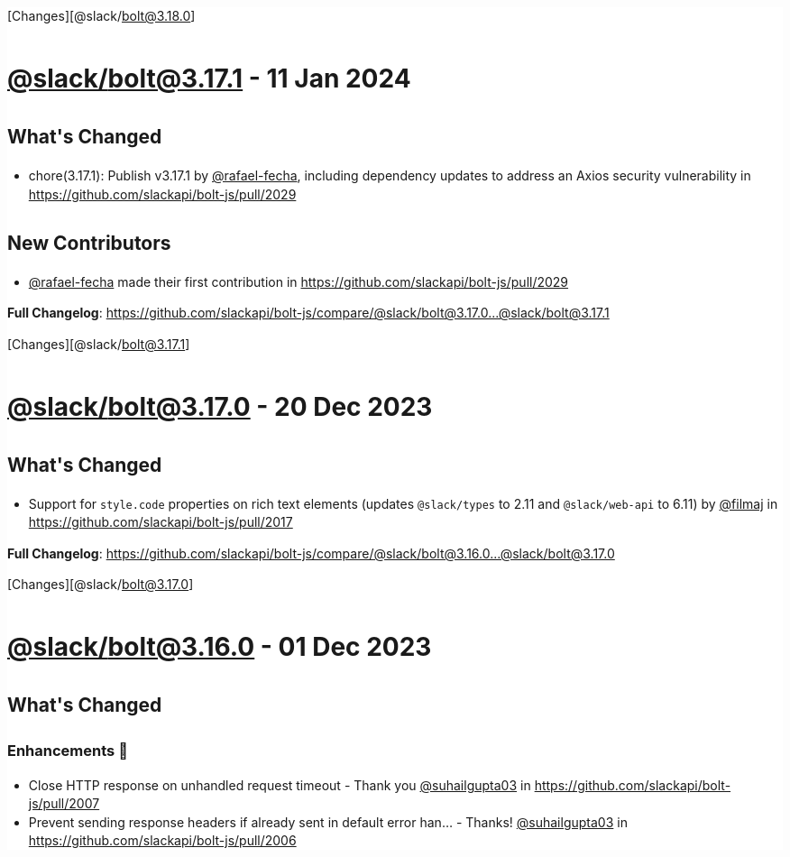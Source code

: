 [Changes][@slack/bolt@3.18.0]


<a name="@slack/bolt@3.17.1"></a>
# [@slack/bolt@3.17.1](https://github.com/slackapi/bolt-js/releases/tag/@slack/bolt@3.17.1) - 11 Jan 2024

## What's Changed
* chore(3.17.1): Publish v3.17.1 by [@rafael-fecha](https://github.com/rafael-fecha), including dependency updates to address an Axios security vulnerability in https://github.com/slackapi/bolt-js/pull/2029

## New Contributors
* [@rafael-fecha](https://github.com/rafael-fecha) made their first contribution in https://github.com/slackapi/bolt-js/pull/2029

**Full Changelog**: https://github.com/slackapi/bolt-js/compare/@slack/bolt@3.17.0...@slack/bolt@3.17.1

[Changes][@slack/bolt@3.17.1]


<a name="@slack/bolt@3.17.0"></a>
# [@slack/bolt@3.17.0](https://github.com/slackapi/bolt-js/releases/tag/@slack/bolt@3.17.0) - 20 Dec 2023

## What's Changed

* Support for `style.code` properties on rich text elements (updates `@slack/types` to 2.11 and `@slack/web-api` to 6.11) by [@filmaj](https://github.com/filmaj) in https://github.com/slackapi/bolt-js/pull/2017

**Full Changelog**: https://github.com/slackapi/bolt-js/compare/@slack/bolt@3.16.0...@slack/bolt@3.17.0

[Changes][@slack/bolt@3.17.0]


<a name="@slack/bolt@3.16.0"></a>
# [@slack/bolt@3.16.0](https://github.com/slackapi/bolt-js/releases/tag/@slack/bolt@3.16.0) - 01 Dec 2023

## What's Changed

### Enhancements 🎁 
* Close HTTP response on unhandled request timeout - Thank you [@suhailgupta03](https://github.com/suhailgupta03) in https://github.com/slackapi/bolt-js/pull/2007
* Prevent sending response headers if already sent in default error han… - Thanks! [@suhailgupta03](https://github.com/suhailgupta03) in https://github.com/slackapi/bolt-js/pull/2006

